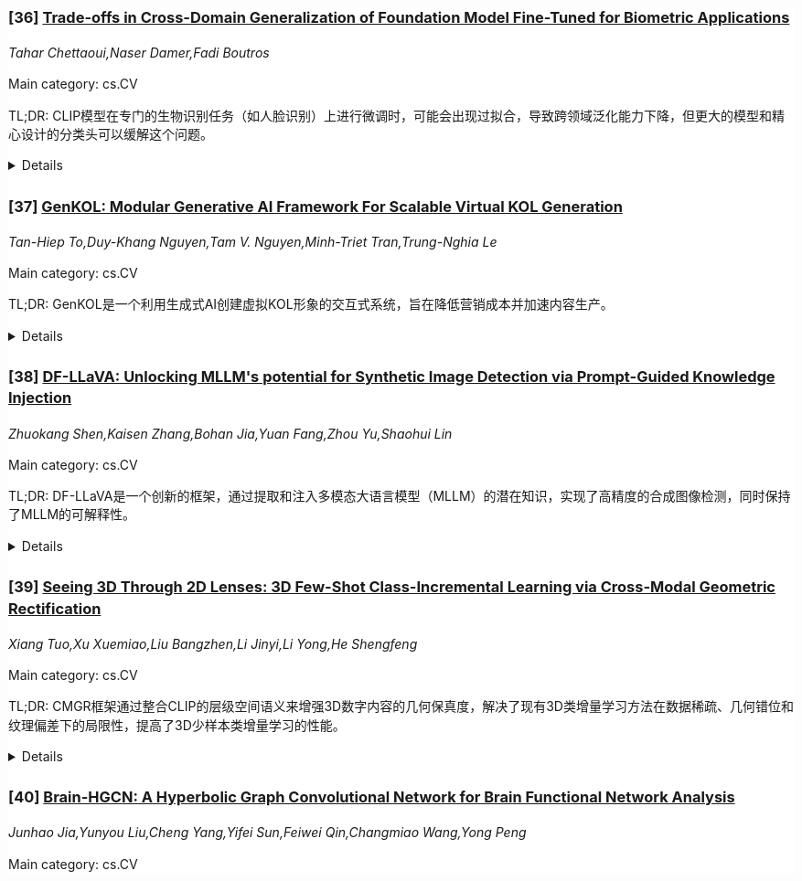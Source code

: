 
### [36] [Trade-offs in Cross-Domain Generalization of Foundation Model Fine-Tuned for Biometric Applications](https://arxiv.org/abs/2509.14921)
*Tahar Chettaoui,Naser Damer,Fadi Boutros*

Main category: cs.CV

TL;DR: CLIP模型在专门的生物识别任务（如人脸识别）上进行微调时，可能会出现过拟合，导致跨领域泛化能力下降，但更大的模型和精心设计的分类头可以缓解这个问题。


<details><summary>Details</summary></details>


### [37] [GenKOL: Modular Generative AI Framework For Scalable Virtual KOL Generation](https://arxiv.org/abs/2509.14927)
*Tan-Hiep To,Duy-Khang Nguyen,Tam V. Nguyen,Minh-Triet Tran,Trung-Nghia Le*

Main category: cs.CV

TL;DR: GenKOL是一个利用生成式AI创建虚拟KOL形象的交互式系统，旨在降低营销成本并加速内容生产。


<details><summary>Details</summary></details>


### [38] [DF-LLaVA: Unlocking MLLM's potential for Synthetic Image Detection via Prompt-Guided Knowledge Injection](https://arxiv.org/abs/2509.14957)
*Zhuokang Shen,Kaisen Zhang,Bohan Jia,Yuan Fang,Zhou Yu,Shaohui Lin*

Main category: cs.CV

TL;DR: DF-LLaVA是一个创新的框架，通过提取和注入多模态大语言模型（MLLM）的潜在知识，实现了高精度的合成图像检测，同时保持了MLLM的可解释性。


<details><summary>Details</summary></details>


### [39] [Seeing 3D Through 2D Lenses: 3D Few-Shot Class-Incremental Learning via Cross-Modal Geometric Rectification](https://arxiv.org/abs/2509.14958)
*Xiang Tuo,Xu Xuemiao,Liu Bangzhen,Li Jinyi,Li Yong,He Shengfeng*

Main category: cs.CV

TL;DR: CMGR框架通过整合CLIP的层级空间语义来增强3D数字内容的几何保真度，解决了现有3D类增量学习方法在数据稀疏、几何错位和纹理偏差下的局限性，提高了3D少样本类增量学习的性能。


<details><summary>Details</summary></details>


### [40] [Brain-HGCN: A Hyperbolic Graph Convolutional Network for Brain Functional Network Analysis](https://arxiv.org/abs/2509.14965)
*Junhao Jia,Yunyou Liu,Cheng Yang,Yifei Sun,Feiwei Qin,Changmiao Wang,Yong Peng*

Main category: cs.CV

